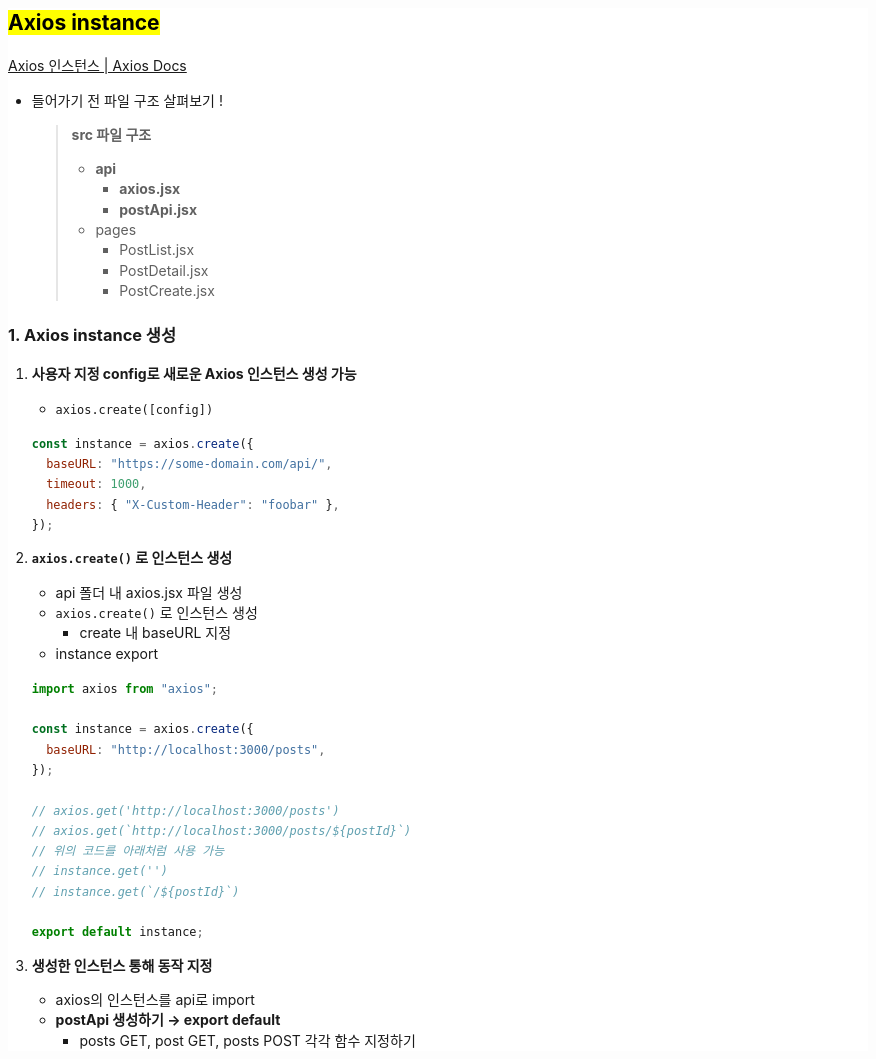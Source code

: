 ## <mark color="#fbc956">Axios instance</mark>

[Axios 인스턴스 | Axios Docs](https://axios-http.com/kr/docs/instance)

- 들어가기 전 파일 구조 살펴보기 !
  > **src 파일 구조**
  >
  > - **api**
  >   - **axios.jsx**
  >   - **postApi.jsx**
  > - pages
  >   - PostList.jsx
  >   - PostDetail.jsx
  >   - PostCreate.jsx

### 1. Axios instance 생성

1. **사용자 지정 config로 새로운 Axios 인스턴스 생성 가능**

   - `axios.create([config])`

   ```jsx
   const instance = axios.create({
     baseURL: "https://some-domain.com/api/",
     timeout: 1000,
     headers: { "X-Custom-Header": "foobar" },
   });
   ```

2. **`axios.create()` 로 인스턴스 생성**

   - api 폴더 내 axios.jsx 파일 생성
   - `axios.create()` 로 인스턴스 생성
     - create 내 baseURL 지정
   - instance export

   ```jsx
   import axios from "axios";

   const instance = axios.create({
     baseURL: "http://localhost:3000/posts",
   });

   // axios.get('http://localhost:3000/posts')
   // axios.get(`http://localhost:3000/posts/${postId}`)
   // 위의 코드를 아래처럼 사용 가능
   // instance.get('')
   // instance.get(`/${postId}`)

   export default instance;
   ```

3. **생성한 인스턴스 통해 동작 지정**

   - axios의 인스턴스를 api로 import
   - **postApi 생성하기 → export default**
     - posts GET, post GET, posts POST 각각 함수 지정하기

